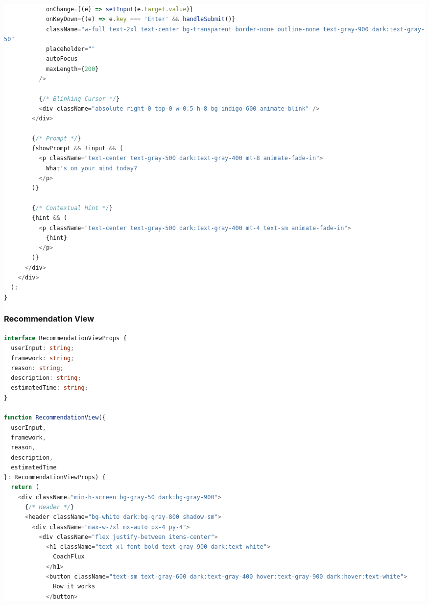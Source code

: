 ```typescript
            onChange={(e) => setInput(e.target.value)}
            onKeyDown={(e) => e.key === 'Enter' && handleSubmit()}
            className="w-full text-2xl text-center bg-transparent border-none outline-none text-gray-900 dark:text-gray-50"
            placeholder=""
            autoFocus
            maxLength={200}
          />
          
          {/* Blinking Cursor */}
          <div className="absolute right-0 top-0 w-0.5 h-8 bg-indigo-600 animate-blink" />
        </div>

        {/* Prompt */}
        {showPrompt && !input && (
          <p className="text-center text-gray-500 dark:text-gray-400 mt-8 animate-fade-in">
            What's on your mind today?
          </p>
        )}

        {/* Contextual Hint */}
        {hint && (
          <p className="text-center text-gray-500 dark:text-gray-400 mt-4 text-sm animate-fade-in">
            {hint}
          </p>
        )}
      </div>
    </div>
  );
}
```

### **Recommendation View**

```typescript
interface RecommendationViewProps {
  userInput: string;
  framework: string;
  reason: string;
  description: string;
  estimatedTime: string;
}

function RecommendationView({
  userInput,
  framework,
  reason,
  description,
  estimatedTime
}: RecommendationViewProps) {
  return (
    <div className="min-h-screen bg-gray-50 dark:bg-gray-900">
      {/* Header */}
      <header className="bg-white dark:bg-gray-800 shadow-sm">
        <div className="max-w-7xl mx-auto px-4 py-4">
          <div className="flex justify-between items-center">
            <h1 className="text-xl font-bold text-gray-900 dark:text-white">
              CoachFlux
            </h1>
            <button className="text-sm text-gray-600 dark:text-gray-400 hover:text-gray-900 dark:hover:text-white">
              How it works
            </button>
```